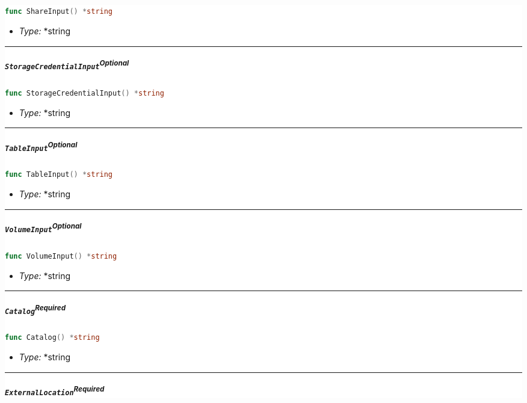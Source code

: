 ```go
func ShareInput() *string
```

- *Type:* *string

---

##### `StorageCredentialInput`<sup>Optional</sup> <a name="StorageCredentialInput" id="@cdktf/provider-databricks.grants.Grants.property.storageCredentialInput"></a>

```go
func StorageCredentialInput() *string
```

- *Type:* *string

---

##### `TableInput`<sup>Optional</sup> <a name="TableInput" id="@cdktf/provider-databricks.grants.Grants.property.tableInput"></a>

```go
func TableInput() *string
```

- *Type:* *string

---

##### `VolumeInput`<sup>Optional</sup> <a name="VolumeInput" id="@cdktf/provider-databricks.grants.Grants.property.volumeInput"></a>

```go
func VolumeInput() *string
```

- *Type:* *string

---

##### `Catalog`<sup>Required</sup> <a name="Catalog" id="@cdktf/provider-databricks.grants.Grants.property.catalog"></a>

```go
func Catalog() *string
```

- *Type:* *string

---

##### `ExternalLocation`<sup>Required</sup> <a name="ExternalLocation" id="@cdktf/provider-databricks.grants.Grants.property.externalLocation"></a>
